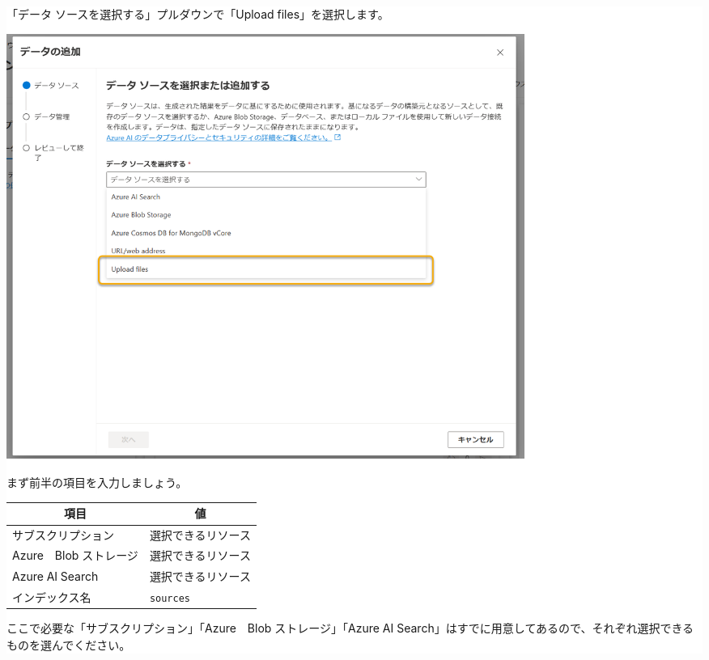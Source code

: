 「データ ソースを選択する」プルダウンで「Upload files」を選択します。

<img src="./images/aoai-studio/add-data-source-002.png" alt="「データ ソースを選択する」プルダウンで「Upload files」を選択する" width="640">

まず前半の項目を入力しましょう。

| 項目 | 値 |
|----|----|
| サブスクリプション | 選択できるリソース |
| Azure　Blob ストレージ | 選択できるリソース |
| Azure AI Search | 選択できるリソース |
| インデックス名 | `sources` |

ここで必要な「サブスクリプション」「Azure　Blob ストレージ」「Azure AI Search」はすでに用意してあるので、それぞれ選択できるものを選んでください。
